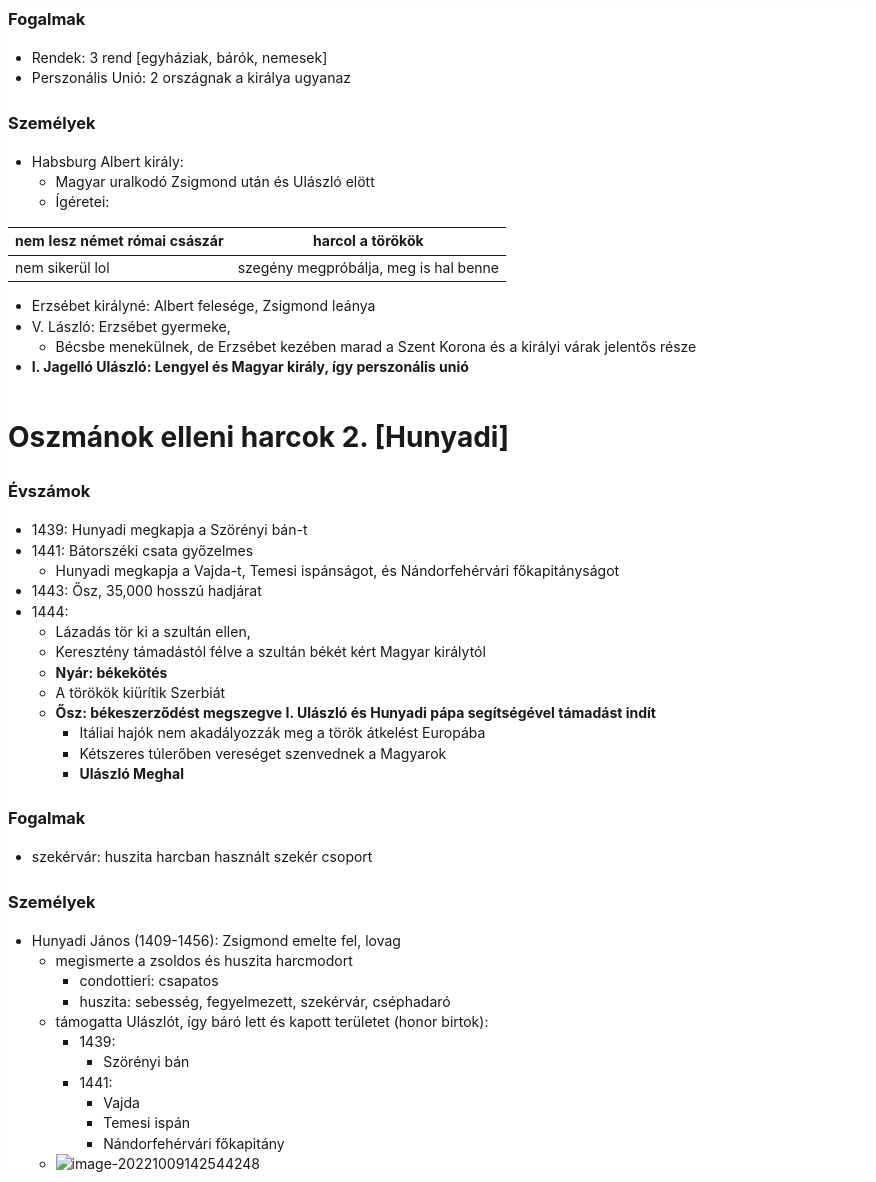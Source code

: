 ### Fogalmak

- Rendek: 3 rend [egyháziak, bárók, nemesek]
- Perszonális Unió: 2 országnak a királya ugyanaz

### Személyek

- Habsburg Albert király: 
  - Magyar uralkodó Zsigmond után és Ulászló elött
  - Ígéretei: 


| nem lesz német római császár | harcol a törökök                      |
| ---------------------------- | ------------------------------------- |
| nem sikerül lol              | szegény megpróbálja, meg is hal benne |

- Erzsébet királyné: Albert felesége, Zsigmond leánya
- V. László: Erzsébet gyermeke, 
  - Bécsbe menekülnek, de Erzsébet kezében marad a Szent Korona és a királyi várak jelentős része
- **I. Jagelló Ulászló: Lengyel és Magyar király, így perszonális unió**

# Oszmánok elleni harcok 2. [Hunyadi]

### Évszámok

- 1439: Hunyadi megkapja a Szörényi bán-t
- 1441: Bátorszéki csata győzelmes
  - Hunyadi megkapja a Vajda-t, Temesi ispánságot, és Nándorfehérvári főkapitányságot
- 1443: Ősz, 35,000 hosszú hadjárat
- 1444: 
  - Lázadás tör ki a szultán ellen, 
  - Keresztény támadástól félve a szultán békét kért Magyar királytól
  - **Nyár: békekötés**
  - A törökök kiürítik Szerbiát
  - **Ősz: békeszerződést megszegve I. Ulászló és Hunyadi pápa segítségével támadást indít**
    - Itáliai hajók nem akadályozzák meg a török átkelést Europába
    - Kétszeres túlerőben vereséget szenvednek a Magyarok
    - **Ulászló Meghal**

### Fogalmak

- szekérvár: huszita harcban használt szekér csoport

### Személyek

- Hunyadi János (1409-1456): Zsigmond emelte fel, lovag
  - megismerte a zsoldos és huszita harcmodort
    - condottieri: csapatos
    - huszita: sebesség, fegyelmezett, szekérvár, cséphadaró
  - támogatta Ulászlót, így báró lett és kapott területet (honor birtok):
    - 1439:
      - Szörényi bán
    - 1441:
      - Vajda
      - Temesi ispán
      - Nándorfehérvári főkapitány
  - ![image-20221009142544248](C:\Users\user\AppData\Roaming\Typora\typora-user-images\image-20221009142544248.png)
